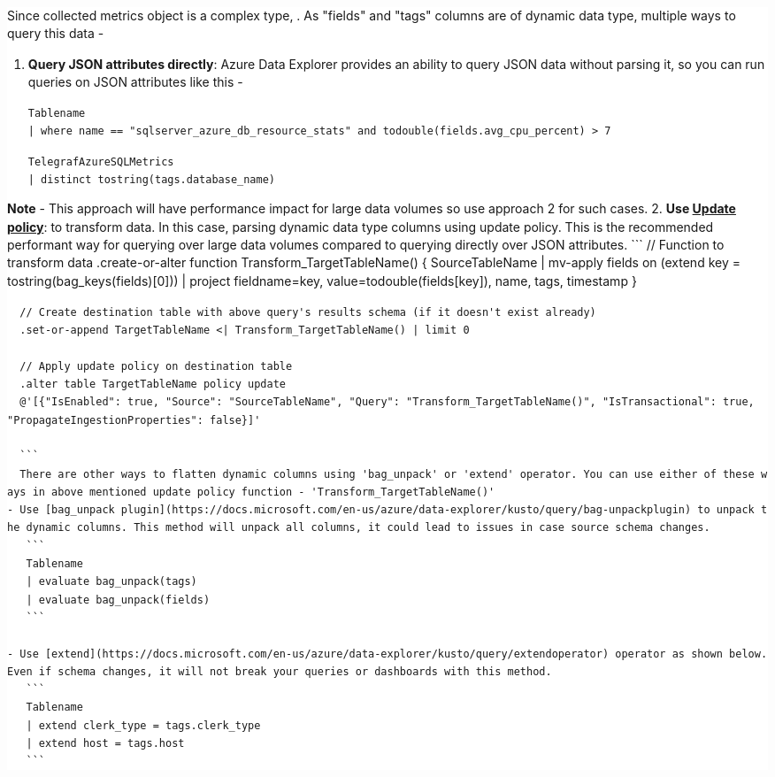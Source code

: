 Since collected metrics object is a complex type, . As "fields" and "tags" columns are of dynamic data type, multiple ways to query this data -
1. **Query JSON attributes directly**: Azure Data Explorer provides an ability to query JSON data without parsing it, so you can run queries on JSON attributes like this -
   ```
   Tablename
   | where name == "sqlserver_azure_db_resource_stats" and todouble(fields.avg_cpu_percent) > 7
   ```
   ```
   TelegrafAzureSQLMetrics
   | distinct tostring(tags.database_name)
   ```
**Note** - This approach will have performance impact for large data volumes so use approach 2 for such cases.
2. **Use [Update policy](https://docs.microsoft.com/en-us/azure/data-explorer/kusto/management/updatepolicy)**: to transform data. In this case, parsing dynamic data type columns using update policy. This is the recommended performant way for querying over large data volumes compared to querying directly over JSON attributes. 
      ```
      // Function to transform data
      .create-or-alter function Transform_TargetTableName() {
            SourceTableName 
            | mv-apply fields on (extend key = tostring(bag_keys(fields)[0]))
            | project fieldname=key, value=todouble(fields[key]), name, tags, timestamp
      } 

      // Create destination table with above query's results schema (if it doesn't exist already)
      .set-or-append TargetTableName <| Transform_TargetTableName() | limit 0

      // Apply update policy on destination table
      .alter table TargetTableName policy update
      @'[{"IsEnabled": true, "Source": "SourceTableName", "Query": "Transform_TargetTableName()", "IsTransactional": true, "PropagateIngestionProperties": false}]'

      ```
      There are other ways to flatten dynamic columns using 'bag_unpack' or 'extend' operator. You can use either of these ways in above mentioned update policy function - 'Transform_TargetTableName()'
    - Use [bag_unpack plugin](https://docs.microsoft.com/en-us/azure/data-explorer/kusto/query/bag-unpackplugin) to unpack the dynamic columns. This method will unpack all columns, it could lead to issues in case source schema changes.
       ```
       Tablename
       | evaluate bag_unpack(tags)
       | evaluate bag_unpack(fields)
       ```
    
    - Use [extend](https://docs.microsoft.com/en-us/azure/data-explorer/kusto/query/extendoperator) operator as shown below. Even if schema changes, it will not break your queries or dashboards with this method.
       ```
       Tablename
       | extend clerk_type = tags.clerk_type
       | extend host = tags.host
       ```



[principal]: https://docs.microsoft.com/en-us/azure/active-directory/develop/active-directory-application-objects
[msi]: https://docs.microsoft.com/en-us/azure/active-directory/msi-overview
[arm]: https://docs.microsoft.com/en-us/azure/azure-resource-manager/resource-group-overview